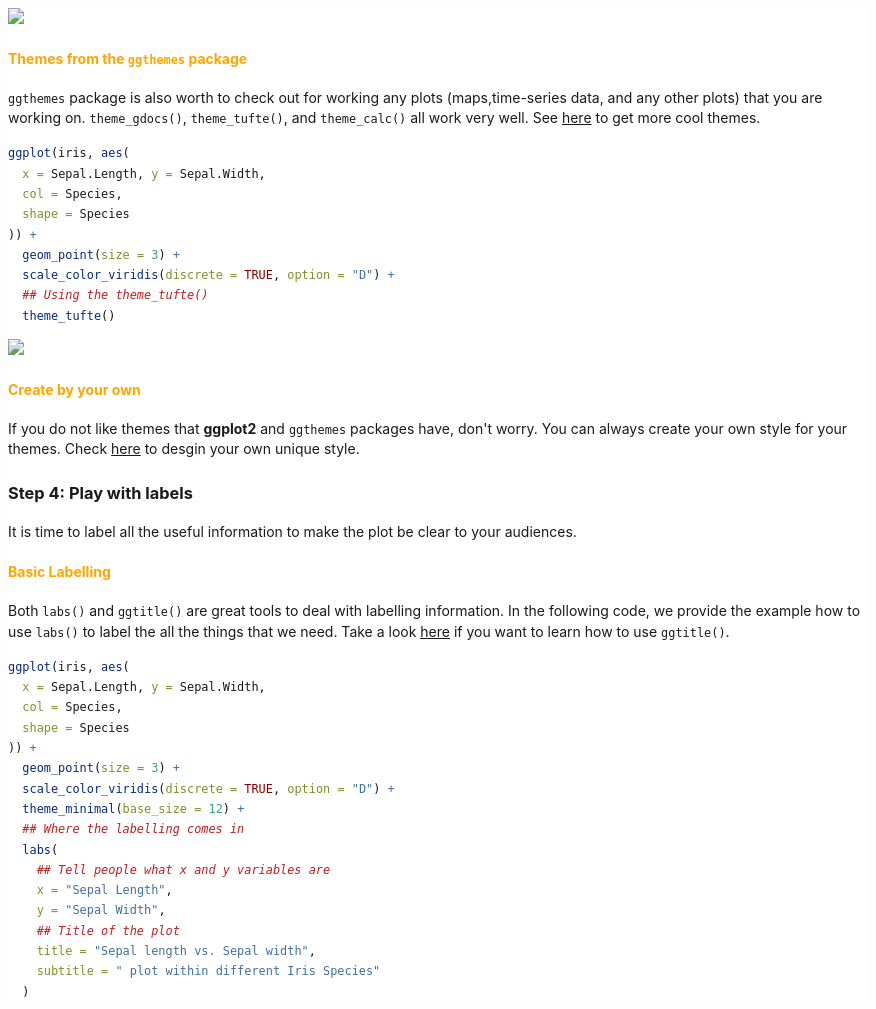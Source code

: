 ![](Images/Styling_Scatterplots/R_theme_1.png)


#### <span style="color:orange"> **Themes from the `ggthemes` package** </span>

`ggthemes` package is also worth to check out for working any plots (maps,time-series data, and any other plots) that you are working on. `theme_gdocs()`, `theme_tufte()`, and `theme_calc()` all work very well. See [here](https://yutannihilation.github.io/allYourFigureAreBelongToUs/ggthemes/) to get more cool themes.

```r
ggplot(iris, aes(
  x = Sepal.Length, y = Sepal.Width,
  col = Species,
  shape = Species
)) +
  geom_point(size = 3) +
  scale_color_viridis(discrete = TRUE, option = "D") +
  ## Using the theme_tufte()
  theme_tufte()
```
![](Images/Styling_Scatterplots/R_theme_2.png)


#### <span style="color:orange"> **Create by your own** </span>

If you do not like themes that **ggplot2** and `ggthemes` packages have, don't worry. You can always create your own style for your themes. Check [here](https://www.datanovia.com/en/blog/ggplot-themes-gallery/) to desgin your own unique style.

### Step 4: Play with labels

It is time to label all the useful information to make the plot be clear to your audiences.

#### <span style="color:orange"> **Basic Labelling** </span>

Both `labs()` and `ggtitle()` are great tools to deal with labelling information. In the following code, we provide the example how to use `labs()` to label the all the things that we need. Take a look [here](https://www.r-graph-gallery.com/289-control-ggplot2-title.html) if you want to learn how to use `ggtitle()`.


```r
ggplot(iris, aes(
  x = Sepal.Length, y = Sepal.Width,
  col = Species,
  shape = Species
)) +
  geom_point(size = 3) +
  scale_color_viridis(discrete = TRUE, option = "D") +
  theme_minimal(base_size = 12) +
  ## Where the labelling comes in
  labs(
    ## Tell people what x and y variables are
    x = "Sepal Length",
    y = "Sepal Width",
    ## Title of the plot
    title = "Sepal length vs. Sepal width",
    subtitle = " plot within different Iris Species"
  )
```
